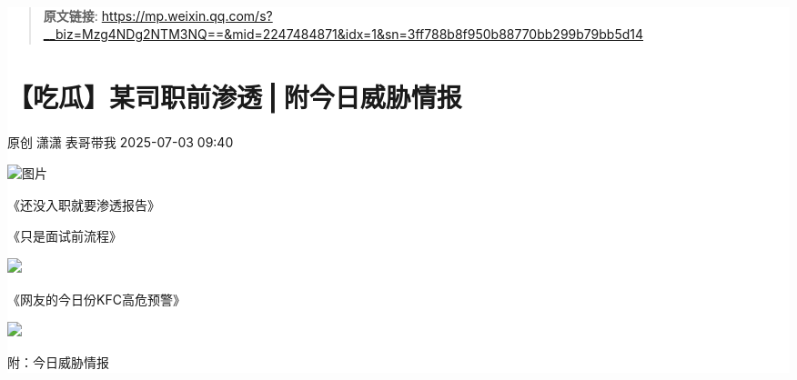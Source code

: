 > **原文链接**: https://mp.weixin.qq.com/s?__biz=Mzg4NDg2NTM3NQ==&mid=2247484871&idx=1&sn=3ff788b8f950b88770bb299b79bb5d14

#  【吃瓜】某司职前渗透 | 附今日威胁情报  
原创 潇潇  表哥带我   2025-07-03 09:40  
  
![图片](https://mmbiz.qpic.cn/mmbiz_gif/pxKqYxJWy7MHqrAcwIGH5K7UvO9SFI4EkaH4ooCVsu7cll9674CjgclKxGIKcM5MNF5s7vnK2NjZ6tliaQ0FWNg/640?wx_fmt=gif&from=appmsg&wxfrom=5&wx_lazy=1&tp=webp "")  
  
《还没入职就要渗透报告》  
  
《只是面试前流程》  
  
![](https://mmbiz.qpic.cn/mmbiz_png/pxKqYxJWy7OS8VDQ59ibDL5m3DnGBMLMV0j7GiaiasKOXvTX6M7kpV0GjlYYsqGrKYR8nPugdCKwJia7yxP3rsrFPQ/640?wx_fmt=png&from=appmsg "")  
  
  
《网友的今日份KFC高危预警》  
  
![](https://mmbiz.qpic.cn/mmbiz_jpg/pxKqYxJWy7OS8VDQ59ibDL5m3DnGBMLMV1ZAiaKK2Q31BYTlNQSpDmJ8rxS9XMLfdDibzkgp8cqbIw0TJ3BzrUrsA/640?wx_fmt=jpeg "")  
  
  
  
附：今日威胁情报  
  